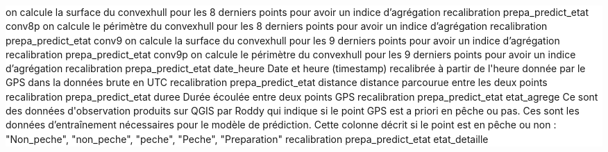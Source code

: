    <td style="text-align:left;"> on calcule la surface du convexhull pour les 8 derniers points pour avoir un indice d’agrégation </td>
  </tr>
  <tr>
   <td style="text-align:left;"> recalibration </td>
   <td style="text-align:left;"> prepa_predict_etat </td>
   <td style="text-align:left;"> conv8p </td>
   <td style="text-align:left;"> on calcule le périmètre du convexhull pour les 8 derniers points pour avoir un indice d’agrégation </td>
  </tr>
  <tr>
   <td style="text-align:left;"> recalibration </td>
   <td style="text-align:left;"> prepa_predict_etat </td>
   <td style="text-align:left;"> conv9 </td>
   <td style="text-align:left;"> on calcule la surface du convexhull pour les 9 derniers points pour avoir un indice d’agrégation </td>
  </tr>
  <tr>
   <td style="text-align:left;"> recalibration </td>
   <td style="text-align:left;"> prepa_predict_etat </td>
   <td style="text-align:left;"> conv9p </td>
   <td style="text-align:left;"> on calcule le périmètre du convexhull pour les 9 derniers points pour avoir un indice d’agrégation </td>
  </tr>
  <tr>
   <td style="text-align:left;"> recalibration </td>
   <td style="text-align:left;"> prepa_predict_etat </td>
   <td style="text-align:left;"> date_heure </td>
   <td style="text-align:left;"> Date et heure (timestamp) recalibrée à partir de l'heure donnée par le GPS dans la données brute en UTC </td>
  </tr>
  <tr>
   <td style="text-align:left;"> recalibration </td>
   <td style="text-align:left;"> prepa_predict_etat </td>
   <td style="text-align:left;"> distance </td>
   <td style="text-align:left;"> distance parcourue entre les deux points </td>
  </tr>
  <tr>
   <td style="text-align:left;"> recalibration </td>
   <td style="text-align:left;"> prepa_predict_etat </td>
   <td style="text-align:left;"> duree </td>
   <td style="text-align:left;"> Durée écoulée entre deux points GPS </td>
  </tr>
  <tr>
   <td style="text-align:left;"> recalibration </td>
   <td style="text-align:left;"> prepa_predict_etat </td>
   <td style="text-align:left;"> etat_agrege </td>
   <td style="text-align:left;"> Ce sont des données d'observation produits sur QGIS par Roddy qui indique si le point GPS est a priori en pêche ou pas. Ces sont les données d’entraînement nécessaires pour le modèle de prédiction. Cette colonne décrit si le point est en pêche ou non : "Non_peche", "non_peche", "peche", "Peche", "Preparation" </td>
  </tr>
  <tr>
   <td style="text-align:left;"> recalibration </td>
   <td style="text-align:left;"> prepa_predict_etat </td>
   <td style="text-align:left;"> etat_detaille </td>